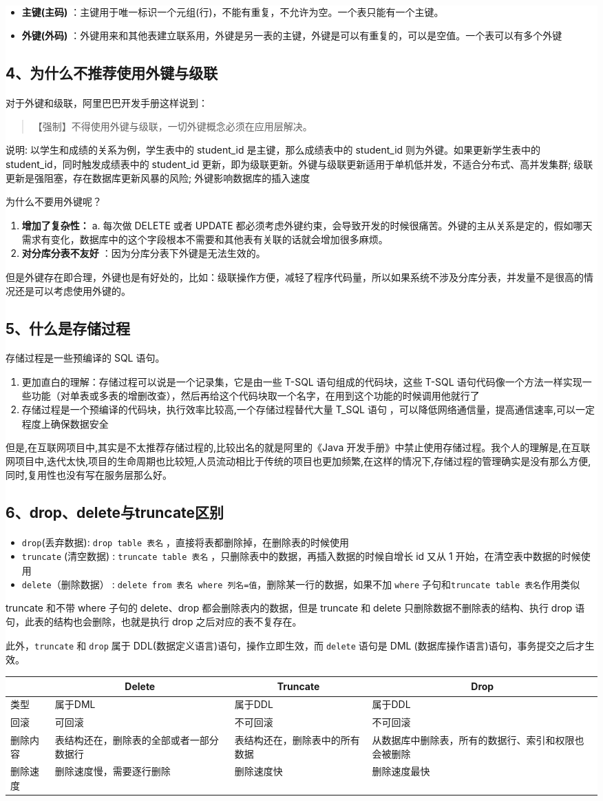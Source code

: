 - **主键(主码)** ：主键用于唯一标识一个元组(行)，不能有重复，不允许为空。一个表只能有一个主键。

- **外键(外码)** ：外键用来和其他表建立联系用，外键是另一表的主键，外键是可以有重复的，可以是空值。一个表可以有多个外键

  

  

## 4、为什么不推荐使用外键与级联

对于外键和级联，阿里巴巴开发手册这样说到：

> 【强制】不得使用外键与级联，一切外键概念必须在应用层解决。

说明: 以学生和成绩的关系为例，学生表中的 student_id 是主键，那么成绩表中的 student_id 则为外键。如果更新学生表中的 student_id，同时触发成绩表中的 student_id 更新，即为级联更新。外键与级联更新适用于单机低并发，不适合分布式、高并发集群; 级联更新是强阻塞，存在数据库更新风暴的风险; 外键影响数据库的插入速度

为什么不要用外键呢？

1. **增加了复杂性：** a. 每次做 DELETE 或者 UPDATE 都必须考虑外键约束，会导致开发的时候很痛苦。外键的主从关系是定的，假如哪天需求有变化，数据库中的这个字段根本不需要和其他表有关联的话就会增加很多麻烦。
2. **对分库分表不友好** ：因为分库分表下外键是无法生效的。

但是外键存在即合理，外键也是有好处的，比如：级联操作方便，减轻了程序代码量，所以如果系统不涉及分库分表，并发量不是很高的情况还是可以考虑使用外键的。



## 5、什么是存储过程

存储过程是一些预编译的 SQL 语句。

1. 更加直白的理解：存储过程可以说是一个记录集，它是由一些 T-SQL 语句组成的代码块，这些 T-SQL 语句代码像一个方法一样实现一些功能（对单表或多表的增删改查），然后再给这个代码块取一个名字，在用到这个功能的时候调用他就行了
2. 存储过程是一个预编译的代码块，执行效率比较高,一个存储过程替代大量 T_SQL 语句 ，可以降低网络通信量，提高通信速率,可以一定程度上确保数据安全

但是,在互联网项目中,其实是不太推荐存储过程的,比较出名的就是阿里的《Java 开发手册》中禁止使用存储过程。我个人的理解是,在互联网项目中,迭代太快,项目的生命周期也比较短,人员流动相比于传统的项目也更加频繁,在这样的情况下,存储过程的管理确实是没有那么方便,同时,复用性也没有写在服务层那么好。



## 6、drop、delete与truncate区别

- `drop`(丢弃数据): `drop table 表名` ，直接将表都删除掉，在删除表的时候使用
- `truncate` (清空数据) : `truncate table 表名` ，只删除表中的数据，再插入数据的时候自增长 id 又从 1 开始，在清空表中数据的时候使用
- `delete`（删除数据） : `delete from 表名 where 列名=值`，删除某一行的数据，如果不加 `where` 子句和`truncate table 表名`作用类似

truncate 和不带 where 子句的 delete、drop 都会删除表内的数据，但是 truncate 和 delete 只删除数据不删除表的结构、执行 drop 语句，此表的结构也会删除，也就是执行 drop 之后对应的表不复存在。

此外，`truncate` 和 `drop` 属于 DDL(数据定义语言)语句，操作立即生效，而 `delete` 语句是 DML (数据库操作语言)语句，事务提交之后才生效。

|          | Delete                                   | Truncate                       | Drop                                                 |
| -------- | ---------------------------------------- | ------------------------------ | ---------------------------------------------------- |
| 类型     | 属于DML                                  | 属于DDL                        | 属于DDL                                              |
| 回滚     | 可回滚                                   | 不可回滚                       | 不可回滚                                             |
| 删除内容 | 表结构还在，删除表的全部或者一部分数据行 | 表结构还在，删除表中的所有数据 | 从数据库中删除表，所有的数据行、索引和权限也会被删除 |
| 删除速度 | 删除速度慢，需要逐行删除                 | 删除速度快                     | 删除速度最快                                         |
